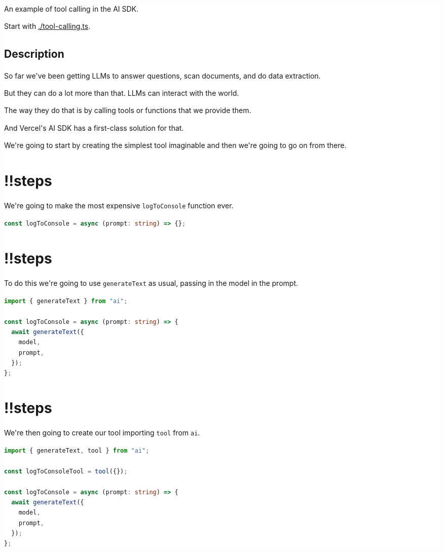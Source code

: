 An example of tool calling in the AI SDK.

Start with [./tool-calling.ts](./tool-calling.ts).

## Description

So far we've been getting LLMs to answer questions, scan documents, and do data extraction.

But they can do a lot more than that. LLMs can interact with the world.

The way they do that is by calling tools or functions that we provide them.

And Vercel's AI SDK has a first-class solution for that.

We're going to start by creating the simplest tool imaginable and then we're going to go on from there.

<Scrollycoding>

# !!steps

We're going to make the most expensive `logToConsole` function ever.

```ts ! example.ts
const logToConsole = async (prompt: string) => {};
```

# !!steps

To do this we're going to use `generateText` as usual, passing in the model in the prompt.

```ts ! example.ts
import { generateText } from "ai";

const logToConsole = async (prompt: string) => {
  await generateText({
    model,
    prompt,
  });
};
```

# !!steps

We're then going to create our tool importing `tool` from `ai`.

```ts ! example.ts
import { generateText, tool } from "ai";

const logToConsoleTool = tool({});

const logToConsole = async (prompt: string) => {
  await generateText({
    model,
    prompt,
  });
};
```
